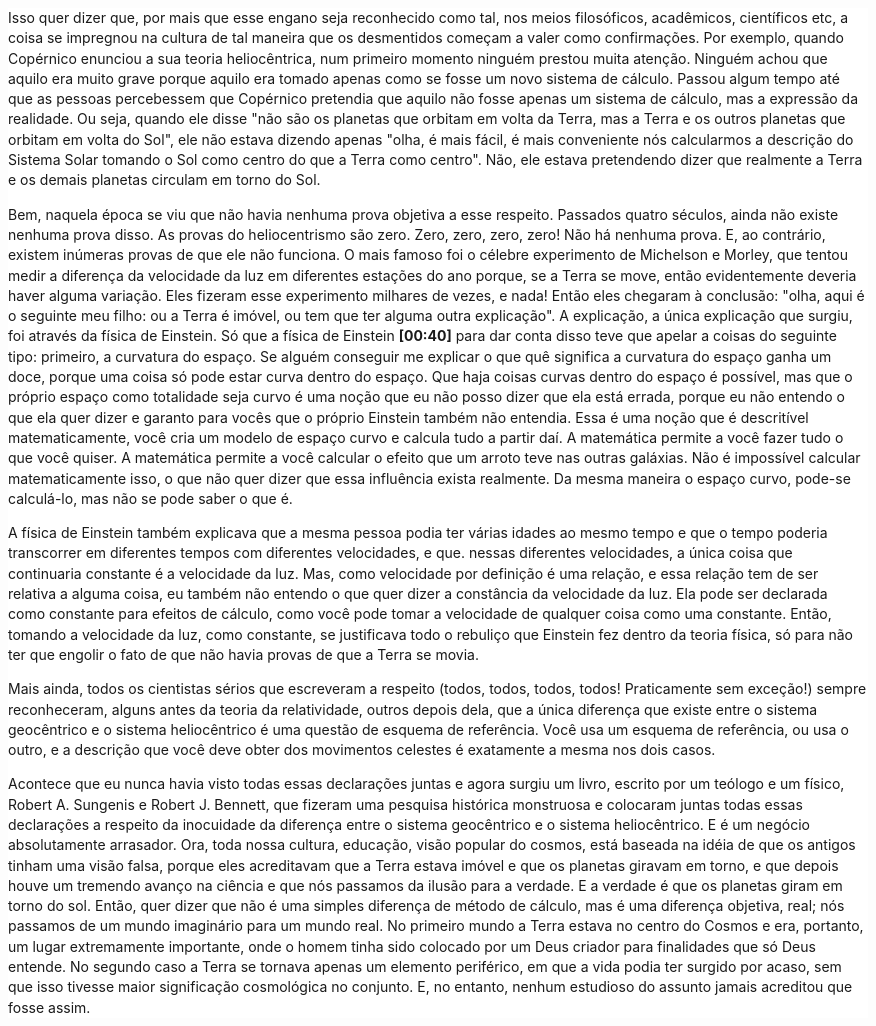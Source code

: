 Isso quer dizer que, por mais que esse engano seja reconhecido como tal, nos meios filosóficos, acadêmicos, científicos etc, a coisa se impregnou na cultura de tal maneira que os desmentidos começam a valer como confirmações. Por exemplo, quando Copérnico enunciou a sua teoria heliocêntrica, num primeiro momento ninguém prestou muita atenção. Ninguém achou que aquilo era muito grave porque aquilo era tomado apenas como se fosse um novo sistema de cálculo. Passou algum tempo até que as pessoas percebessem que Copérnico pretendia que aquilo não fosse apenas um sistema de cálculo, mas a expressão da realidade. Ou seja, quando ele disse \"não são os planetas que orbitam em volta da Terra, mas a Terra e os outros planetas que orbitam em volta do Sol\", ele não estava dizendo apenas \"olha, é mais fácil, é mais conveniente nós calcularmos a descrição do Sistema Solar tomando o Sol como centro do que a Terra como centro\". Não, ele estava pretendendo dizer que realmente a Terra e os demais planetas circulam em torno do Sol.

Bem, naquela época se viu que não havia nenhuma prova objetiva a esse respeito. Passados quatro séculos, ainda não existe nenhuma prova disso. As provas do heliocentrismo são zero. Zero, zero, zero, zero! Não há nenhuma prova. E, ao contrário, existem inúmeras provas de que ele não funciona. O mais famoso foi o célebre experimento de Michelson e Morley, que tentou medir a diferença da velocidade da luz em diferentes estações do ano porque, se a Terra se move, então evidentemente deveria haver alguma variação. Eles fizeram esse experimento milhares de vezes, e nada! Então eles chegaram à conclusão: \"olha, aqui é o seguinte meu filho: ou a Terra é imóvel, ou tem que ter alguma outra explicação\". A explicação, a única explicação que surgiu, foi através da física de Einstein. Só que a física de Einstein **\[00:40\]** para dar conta disso teve que apelar a coisas do seguinte tipo: primeiro, a curvatura do espaço. Se alguém conseguir me explicar o que quê significa a curvatura do espaço ganha um doce, porque uma coisa só pode estar curva dentro do espaço. Que haja coisas curvas dentro do espaço é possível, mas que o próprio espaço como totalidade seja curvo é uma noção que eu não posso dizer que ela está errada, porque eu não entendo o que ela quer dizer e garanto para vocês que o próprio Einstein também não entendia. Essa é uma noção que é descritível matematicamente, você cria um modelo de espaço curvo e calcula tudo a partir daí. A matemática permite a você fazer tudo o que você quiser. A matemática permite a você calcular o efeito que um arroto teve nas outras galáxias. Não é impossível calcular matematicamente isso, o que não quer dizer que essa influência exista realmente. Da mesma maneira o espaço curvo, pode-se calculá-lo, mas não se pode saber o que é.

A física de Einstein também explicava que a mesma pessoa podia ter várias idades ao mesmo tempo e que o tempo poderia transcorrer em diferentes tempos com diferentes velocidades, e que. nessas diferentes velocidades, a única coisa que continuaria constante é a velocidade da luz. Mas, como velocidade por definição é uma relação, e essa relação tem de ser relativa a alguma coisa, eu também não entendo o que quer dizer a constância da velocidade da luz. Ela pode ser declarada como constante para efeitos de cálculo, como você pode tomar a velocidade de qualquer coisa como uma constante. Então, tomando a velocidade da luz, como constante, se justificava todo o rebuliço que Einstein fez dentro da teoria física, só para não ter que engolir o fato de que não havia provas de que a Terra se movia.

Mais ainda, todos os cientistas sérios que escreveram a respeito (todos, todos, todos, todos! Praticamente sem exceção!) sempre reconheceram, alguns antes da teoria da relatividade, outros depois dela, que a única diferença que existe entre o sistema geocêntrico e o sistema heliocêntrico é uma questão de esquema de referência. Você usa um esquema de referência, ou usa o outro, e a descrição que você deve obter dos movimentos celestes é exatamente a mesma nos dois casos.

Acontece que eu nunca havia visto todas essas declarações juntas e agora surgiu um livro, escrito por um teólogo e um físico, Robert A. Sungenis e Robert J. Bennett, que fizeram uma pesquisa histórica monstruosa e colocaram juntas todas essas declarações a respeito da inocuidade da diferença entre o sistema geocêntrico e o sistema heliocêntrico. E é um negócio absolutamente arrasador. Ora, toda nossa cultura, educação, visão popular do cosmos, está baseada na idéia de que os antigos tinham uma visão falsa, porque eles acreditavam que a Terra estava imóvel e que os planetas giravam em torno, e que depois houve um tremendo avanço na ciência e que nós passamos da ilusão para a verdade. E a verdade é que os planetas giram em torno do sol. Então, quer dizer que não é uma simples diferença de método de cálculo, mas é uma diferença objetiva, real; nós passamos de um mundo imaginário para um mundo real. No primeiro mundo a Terra estava no centro do Cosmos e era, portanto, um lugar extremamente importante, onde o homem tinha sido colocado por um Deus criador para finalidades que só Deus entende. No segundo caso a Terra se tornava apenas um elemento periférico, em que a vida podia ter surgido por acaso, sem que isso tivesse maior significação cosmológica no conjunto. E, no entanto, nenhum estudioso do assunto jamais acreditou que fosse assim.
